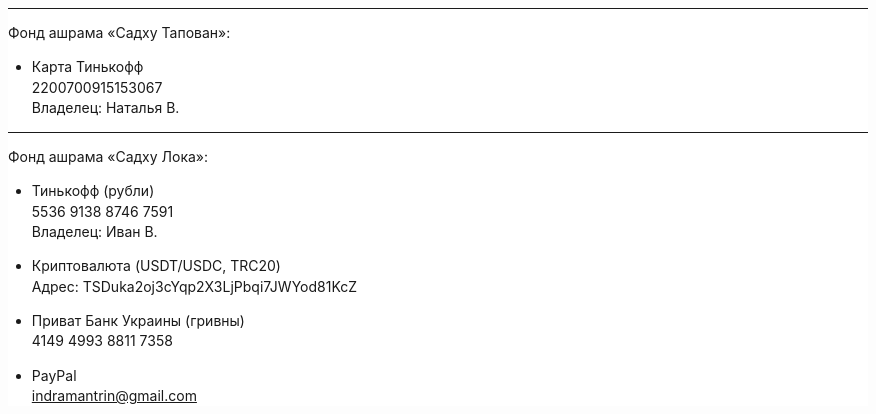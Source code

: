 
---

Фонд ашрама «Садху Тапован»:

- Карта Тинькофф  
    2200700915153067  
    Владелец: Наталья В.
    

---

Фонд ашрама «Садху Лока»:

- Тинькофф (рубли)  
    5536 9138 8746 7591  
    Владелец: Иван В.
    
- Криптовалюта (USDT/USDC, TRC20)  
    Адрес: TSDuka2oj3cYqp2X3LjPbqi7JWYod81KcZ
    
- Приват Банк Украины (гривны)  
    4149 4993 8811 7358
    
- PayPal  
    [indramantrin@gmail.com](mailto:indramantrin@gmail.com)
  
  
